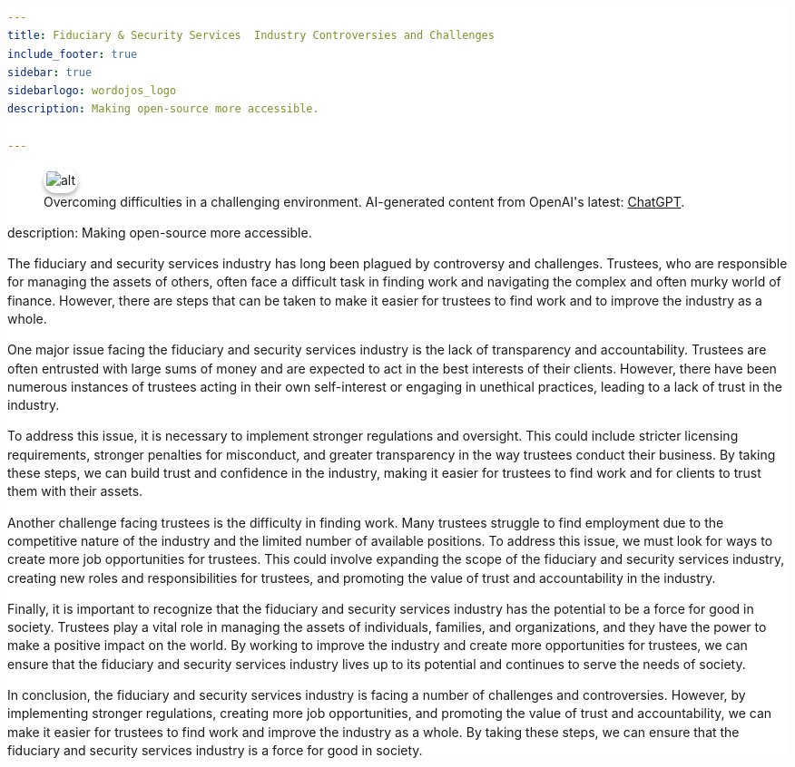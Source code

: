 ```yaml
---
title: Fiduciary & Security Services  Industry Controversies and Challenges
include_footer: true
sidebar: true
sidebarlogo: wordojos_logo
description: Making open-source more accessible.

---
```

<figure>
    <img src='/uploads/challenges.jpg' style="width: 90%;height: 90%;padding: 3px; box-shadow: 0 3px 5px rgba(0,0,0,.3);border-radius: 25px;overflow: hidden;border: none;" align="middle"; alt='alt'; alt='warrior's spear';/>
    <figcaption>Overcoming difficulties in a challenging environment.  AI-generated content from OpenAI's latest: <a href="https://openai.com/blog/chatgpt/" >ChatGPT</a>.</figcaption>
</figure>
description: Making open-source more accessible.
<p>
The fiduciary and security services industry has long been plagued by controversy and challenges. Trustees, who are responsible for managing the assets of others, often face a difficult task in finding work and navigating the complex and often murky world of finance. However, there are steps that can be taken to make it easier for trustees to find work and to improve the industry as a whole.

One major issue facing the fiduciary and security services industry is the lack of transparency and accountability. Trustees are often entrusted with large sums of money and are expected to act in the best interests of their clients. However, there have been numerous instances of trustees acting in their own self-interest or engaging in unethical practices, leading to a lack of trust in the industry.

To address this issue, it is necessary to implement stronger regulations and oversight. This could include stricter licensing requirements, stronger penalties for misconduct, and greater transparency in the way trustees conduct their business. By taking these steps, we can build trust and confidence in the industry, making it easier for trustees to find work and for clients to trust them with their assets.

Another challenge facing trustees is the difficulty in finding work. Many trustees struggle to find employment due to the competitive nature of the industry and the limited number of available positions. To address this issue, we must look for ways to create more job opportunities for trustees. This could involve expanding the scope of the fiduciary and security services industry, creating new roles and responsibilities for trustees, and promoting the value of trust and accountability in the industry.

Finally, it is important to recognize that the fiduciary and security services industry has the potential to be a force for good in society. Trustees play a vital role in managing the assets of individuals, families, and organizations, and they have the power to make a positive impact on the world. By working to improve the industry and create more opportunities for trustees, we can ensure that the fiduciary and security services industry lives up to its potential and continues to serve the needs of society.

In conclusion, the fiduciary and security services industry is facing a number of challenges and controversies. However, by implementing stronger regulations, creating more job opportunities, and promoting the value of trust and accountability, we can make it easier for trustees to find work and improve the industry as a whole. By taking these steps, we can ensure that the fiduciary and security services industry is a force for good in society.
